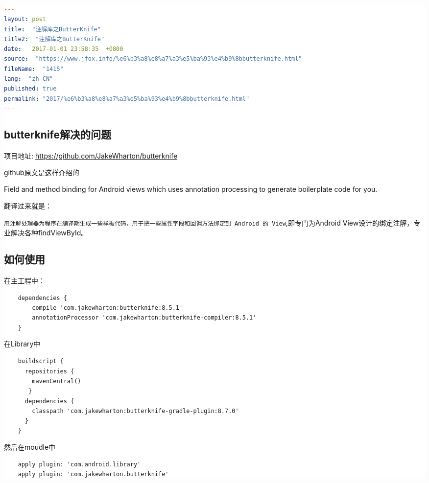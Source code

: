 ```yaml
---
layout: post
title:  "注解库之ButterKnife"
title2:  "注解库之ButterKnife"
date:   2017-01-01 23:58:35  +0800
source:  "https://www.jfox.info/%e6%b3%a8%e8%a7%a3%e5%ba%93%e4%b9%8bbutterknife.html"
fileName:  "1415"
lang:  "zh_CN"
published: true
permalink: "2017/%e6%b3%a8%e8%a7%a3%e5%ba%93%e4%b9%8bbutterknife.html"
---
```


## butterknife解决的问题

项目地址: [https://github.com/JakeWharton/butterknife ](https://www.jfox.info/go.php?url=https://github.com/JakeWharton/butterknife)

github原文是这样介绍的

Field and method binding for Android views which uses annotation processing to generate boilerplate code for you.

翻译过来就是：

`用注解处理器为程序在编译期生成一些样板代码，用于把一些属性字段和回调方法绑定到 Android 的 View`,即专门为Android View设计的绑定注解，专业解决各种findViewById。

## 如何使用

在主工程中：

    
        dependencies {
            compile 'com.jakewharton:butterknife:8.5.1'
            annotationProcessor 'com.jakewharton:butterknife-compiler:8.5.1'
        }
    

在Library中

    
        buildscript {
          repositories {
            mavenCentral()
           }
          dependencies {
            classpath 'com.jakewharton:butterknife-gradle-plugin:8.7.0'
          }
        }
    

然后在moudle中

    
        apply plugin: 'com.android.library'
        apply plugin: 'com.jakewharton.butterknife'

